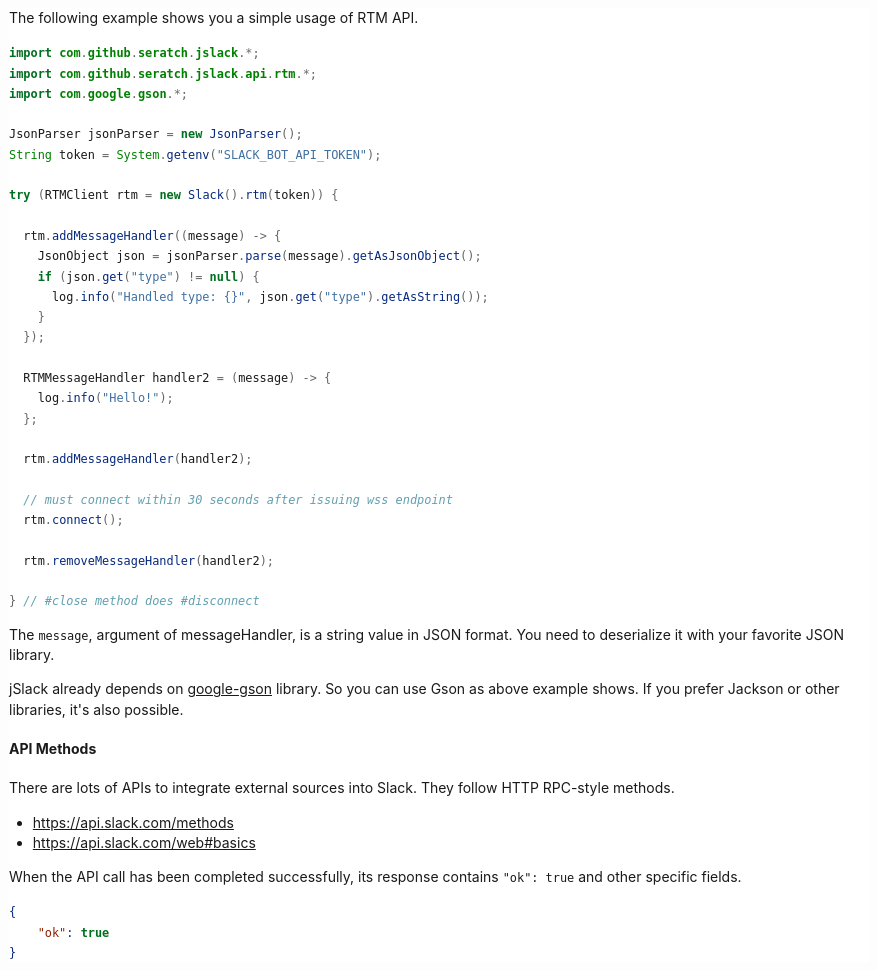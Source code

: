 The following example shows you a simple usage of RTM API. 

```java
import com.github.seratch.jslack.*;
import com.github.seratch.jslack.api.rtm.*;
import com.google.gson.*;

JsonParser jsonParser = new JsonParser();
String token = System.getenv("SLACK_BOT_API_TOKEN");

try (RTMClient rtm = new Slack().rtm(token)) {

  rtm.addMessageHandler((message) -> {
    JsonObject json = jsonParser.parse(message).getAsJsonObject();
    if (json.get("type") != null) {
      log.info("Handled type: {}", json.get("type").getAsString());
    }
  });

  RTMMessageHandler handler2 = (message) -> {
    log.info("Hello!");
  };

  rtm.addMessageHandler(handler2);

  // must connect within 30 seconds after issuing wss endpoint
  rtm.connect();

  rtm.removeMessageHandler(handler2);

} // #close method does #disconnect
```

The `message`, argument of messageHandler, is a string value in JSON format. You need to deserialize it with your favorite JSON library.

jSlack already depends on [google-gson](https://github.com/google/gson) library. So you can use Gson as above example shows. If you prefer Jackson or other libraries, it's also possible.

#### API Methods

There are lots of APIs to integrate external sources into Slack. They follow HTTP RPC-style methods.

- https://api.slack.com/methods
- https://api.slack.com/web#basics

When the API call has been completed successfully, its response contains `"ok": true` and other specific fields.

```json
{
    "ok": true
}
```
